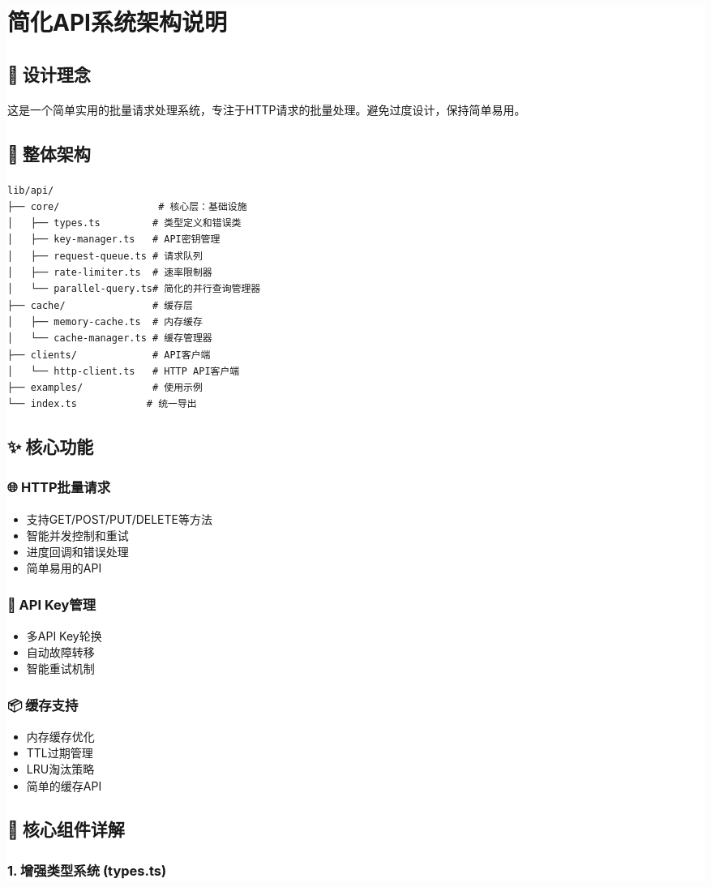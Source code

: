 # 简化API系统架构说明

## 🎯 设计理念

这是一个简单实用的批量请求处理系统，专注于HTTP请求的批量处理。避免过度设计，保持简单易用。

## 📁 整体架构

```
lib/api/
├── core/                 # 核心层：基础设施
│   ├── types.ts         # 类型定义和错误类
│   ├── key-manager.ts   # API密钥管理
│   ├── request-queue.ts # 请求队列
│   ├── rate-limiter.ts  # 速率限制器
│   └── parallel-query.ts# 简化的并行查询管理器
├── cache/               # 缓存层
│   ├── memory-cache.ts  # 内存缓存
│   └── cache-manager.ts # 缓存管理器
├── clients/             # API客户端
│   └── http-client.ts   # HTTP API客户端
├── examples/            # 使用示例
└── index.ts            # 统一导出
```

## ✨ 核心功能

### 🌐 HTTP批量请求
- 支持GET/POST/PUT/DELETE等方法
- 智能并发控制和重试
- 进度回调和错误处理
- 简单易用的API

### 🔑 API Key管理
- 多API Key轮换
- 自动故障转移
- 智能重试机制

### 📦 缓存支持
- 内存缓存优化
- TTL过期管理
- LRU淘汰策略
- 简单的缓存API

## 🔧 核心组件详解

### 1. 增强类型系统 (types.ts)
